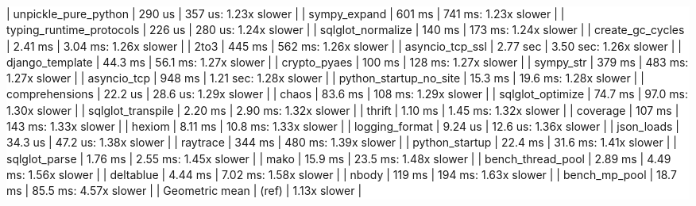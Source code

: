 | unpickle_pure_python       | 290 us                                                       | 357 us: 1.23x slower                                                   |
| sympy_expand               | 601 ms                                                       | 741 ms: 1.23x slower                                                   |
| typing_runtime_protocols   | 226 us                                                       | 280 us: 1.24x slower                                                   |
| sqlglot_normalize          | 140 ms                                                       | 173 ms: 1.24x slower                                                   |
| create_gc_cycles           | 2.41 ms                                                      | 3.04 ms: 1.26x slower                                                  |
| 2to3                       | 445 ms                                                       | 562 ms: 1.26x slower                                                   |
| asyncio_tcp_ssl            | 2.77 sec                                                     | 3.50 sec: 1.26x slower                                                 |
| django_template            | 44.3 ms                                                      | 56.1 ms: 1.27x slower                                                  |
| crypto_pyaes               | 100 ms                                                       | 128 ms: 1.27x slower                                                   |
| sympy_str                  | 379 ms                                                       | 483 ms: 1.27x slower                                                   |
| asyncio_tcp                | 948 ms                                                       | 1.21 sec: 1.28x slower                                                 |
| python_startup_no_site     | 15.3 ms                                                      | 19.6 ms: 1.28x slower                                                  |
| comprehensions             | 22.2 us                                                      | 28.6 us: 1.29x slower                                                  |
| chaos                      | 83.6 ms                                                      | 108 ms: 1.29x slower                                                   |
| sqlglot_optimize           | 74.7 ms                                                      | 97.0 ms: 1.30x slower                                                  |
| sqlglot_transpile          | 2.20 ms                                                      | 2.90 ms: 1.32x slower                                                  |
| thrift                     | 1.10 ms                                                      | 1.45 ms: 1.32x slower                                                  |
| coverage                   | 107 ms                                                       | 143 ms: 1.33x slower                                                   |
| hexiom                     | 8.11 ms                                                      | 10.8 ms: 1.33x slower                                                  |
| logging_format             | 9.24 us                                                      | 12.6 us: 1.36x slower                                                  |
| json_loads                 | 34.3 us                                                      | 47.2 us: 1.38x slower                                                  |
| raytrace                   | 344 ms                                                       | 480 ms: 1.39x slower                                                   |
| python_startup             | 22.4 ms                                                      | 31.6 ms: 1.41x slower                                                  |
| sqlglot_parse              | 1.76 ms                                                      | 2.55 ms: 1.45x slower                                                  |
| mako                       | 15.9 ms                                                      | 23.5 ms: 1.48x slower                                                  |
| bench_thread_pool          | 2.89 ms                                                      | 4.49 ms: 1.56x slower                                                  |
| deltablue                  | 4.44 ms                                                      | 7.02 ms: 1.58x slower                                                  |
| nbody                      | 119 ms                                                       | 194 ms: 1.63x slower                                                   |
| bench_mp_pool              | 18.7 ms                                                      | 85.5 ms: 4.57x slower                                                  |
| Geometric mean             | (ref)                                                        | 1.13x slower                                                           |
